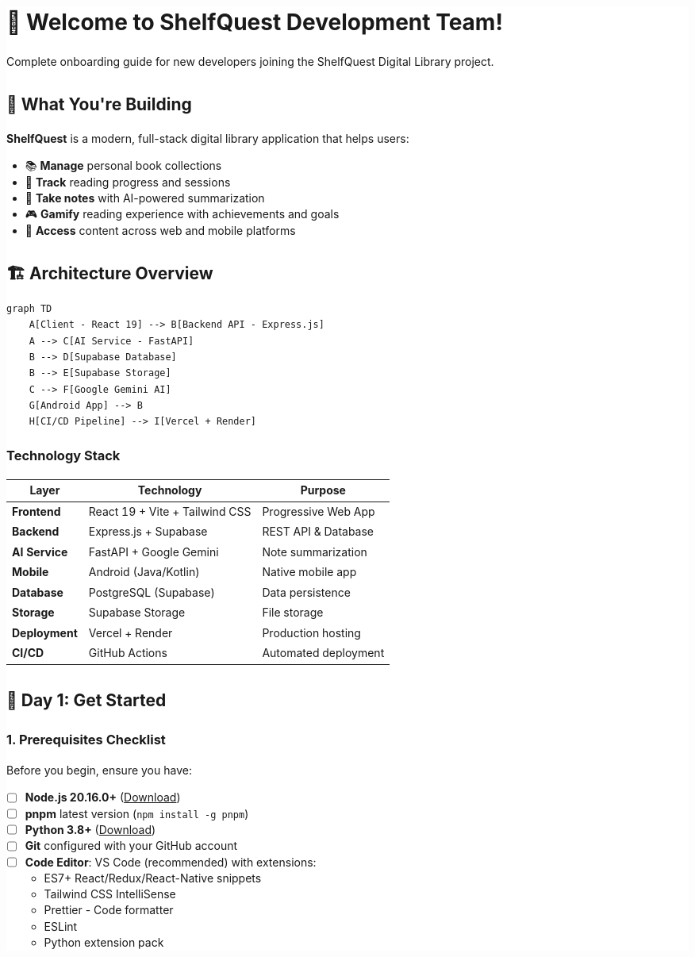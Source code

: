 # 👋 Welcome to ShelfQuest Development Team!

Complete onboarding guide for new developers joining the ShelfQuest Digital Library project.

## 🎯 **What You're Building**

**ShelfQuest** is a modern, full-stack digital library application that helps users:
- 📚 **Manage** personal book collections
- 📖 **Track** reading progress and sessions
- 📝 **Take notes** with AI-powered summarization
- 🎮 **Gamify** reading experience with achievements and goals
- 📱 **Access** content across web and mobile platforms

## 🏗️ **Architecture Overview**

```mermaid
graph TD
    A[Client - React 19] --> B[Backend API - Express.js]
    A --> C[AI Service - FastAPI]
    B --> D[Supabase Database]
    B --> E[Supabase Storage]
    C --> F[Google Gemini AI]
    G[Android App] --> B
    H[CI/CD Pipeline] --> I[Vercel + Render]
```

### **Technology Stack**
| Layer | Technology | Purpose |
|-------|------------|---------|
| **Frontend** | React 19 + Vite + Tailwind CSS | Progressive Web App |
| **Backend** | Express.js + Supabase | REST API & Database |
| **AI Service** | FastAPI + Google Gemini | Note summarization |
| **Mobile** | Android (Java/Kotlin) | Native mobile app |
| **Database** | PostgreSQL (Supabase) | Data persistence |
| **Storage** | Supabase Storage | File storage |
| **Deployment** | Vercel + Render | Production hosting |
| **CI/CD** | GitHub Actions | Automated deployment |

## 🚀 **Day 1: Get Started**

### **1. Prerequisites Checklist**
Before you begin, ensure you have:

- [ ] **Node.js 20.16.0+** ([Download](https://nodejs.org/))
- [ ] **pnpm** latest version (`npm install -g pnpm`)
- [ ] **Python 3.8+** ([Download](https://python.org/))
- [ ] **Git** configured with your GitHub account
- [ ] **Code Editor**: VS Code (recommended) with extensions:
  - ES7+ React/Redux/React-Native snippets
  - Tailwind CSS IntelliSense
  - Prettier - Code formatter
  - ESLint
  - Python extension pack
